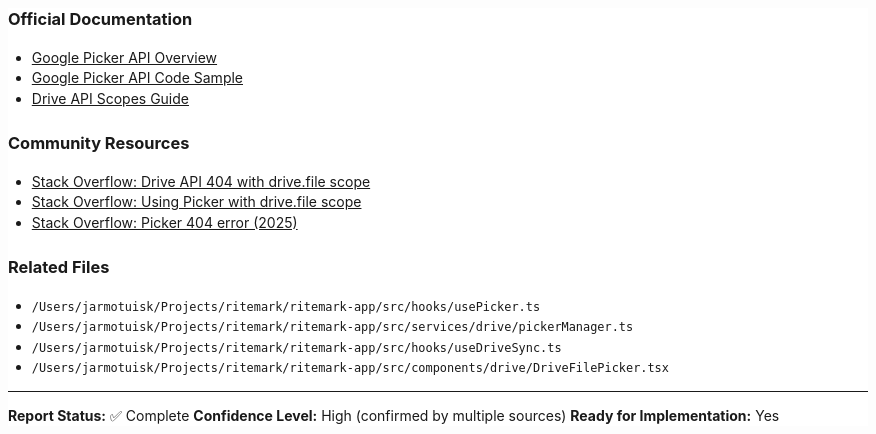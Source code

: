 ### Official Documentation
- [Google Picker API Overview](https://developers.google.com/workspace/drive/picker/guides/overview)
- [Google Picker API Code Sample](https://developers.google.com/workspace/drive/picker/guides/sample)
- [Drive API Scopes Guide](https://developers.google.com/workspace/drive/api/guides/api-specific-auth)

### Community Resources
- [Stack Overflow: Drive API 404 with drive.file scope](https://stackoverflow.com/questions/51488303/)
- [Stack Overflow: Using Picker with drive.file scope](https://stackoverflow.com/questions/17508212/)
- [Stack Overflow: Picker 404 error (2025)](https://stackoverflow.com/questions/79306827/)

### Related Files
- `/Users/jarmotuisk/Projects/ritemark/ritemark-app/src/hooks/usePicker.ts`
- `/Users/jarmotuisk/Projects/ritemark/ritemark-app/src/services/drive/pickerManager.ts`
- `/Users/jarmotuisk/Projects/ritemark/ritemark-app/src/hooks/useDriveSync.ts`
- `/Users/jarmotuisk/Projects/ritemark/ritemark-app/src/components/drive/DriveFilePicker.tsx`

---

**Report Status:** ✅ Complete
**Confidence Level:** High (confirmed by multiple sources)
**Ready for Implementation:** Yes
